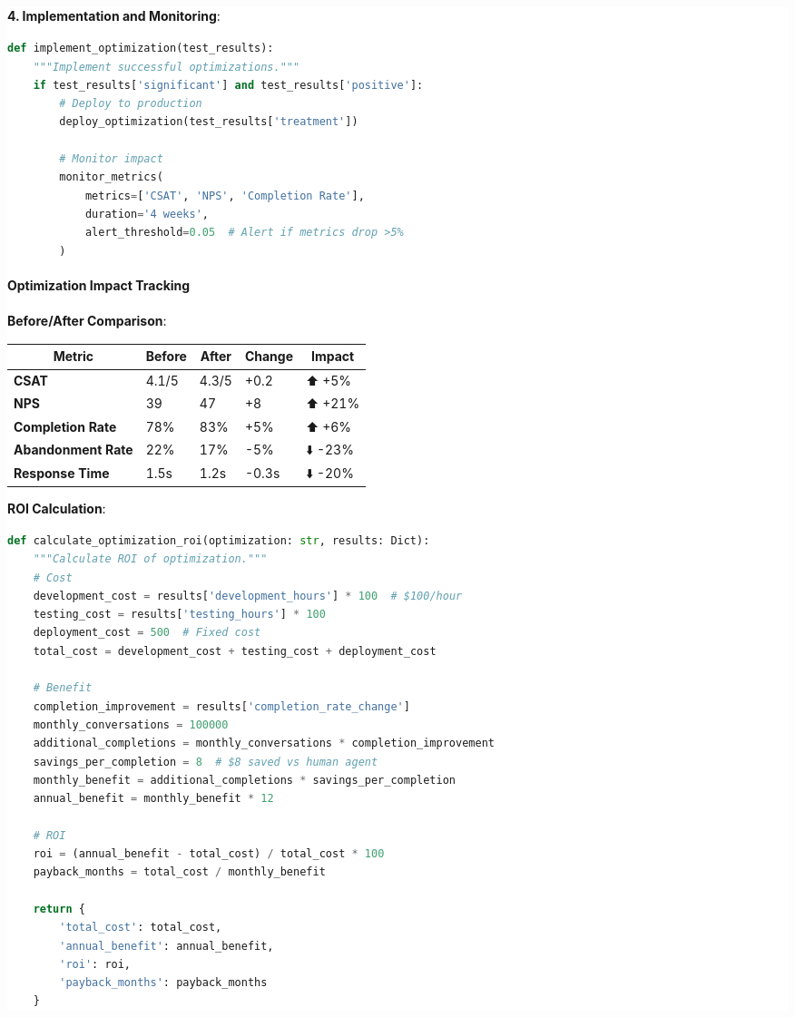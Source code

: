 **4. Implementation and Monitoring**:
```python
def implement_optimization(test_results):
    """Implement successful optimizations."""
    if test_results['significant'] and test_results['positive']:
        # Deploy to production
        deploy_optimization(test_results['treatment'])
        
        # Monitor impact
        monitor_metrics(
            metrics=['CSAT', 'NPS', 'Completion Rate'],
            duration='4 weeks',
            alert_threshold=0.05  # Alert if metrics drop >5%
        )
```

#### Optimization Impact Tracking

**Before/After Comparison**:

| Metric | Before | After | Change | Impact |
|--------|--------|-------|--------|--------|
| **CSAT** | 4.1/5 | 4.3/5 | +0.2 | ⬆️ +5% |
| **NPS** | 39 | 47 | +8 | ⬆️ +21% |
| **Completion Rate** | 78% | 83% | +5% | ⬆️ +6% |
| **Abandonment Rate** | 22% | 17% | -5% | ⬇️ -23% |
| **Response Time** | 1.5s | 1.2s | -0.3s | ⬇️ -20% |

**ROI Calculation**:
```python
def calculate_optimization_roi(optimization: str, results: Dict):
    """Calculate ROI of optimization."""
    # Cost
    development_cost = results['development_hours'] * 100  # $100/hour
    testing_cost = results['testing_hours'] * 100
    deployment_cost = 500  # Fixed cost
    total_cost = development_cost + testing_cost + deployment_cost
    
    # Benefit
    completion_improvement = results['completion_rate_change']
    monthly_conversations = 100000
    additional_completions = monthly_conversations * completion_improvement
    savings_per_completion = 8  # $8 saved vs human agent
    monthly_benefit = additional_completions * savings_per_completion
    annual_benefit = monthly_benefit * 12
    
    # ROI
    roi = (annual_benefit - total_cost) / total_cost * 100
    payback_months = total_cost / monthly_benefit
    
    return {
        'total_cost': total_cost,
        'annual_benefit': annual_benefit,
        'roi': roi,
        'payback_months': payback_months
    }
```
